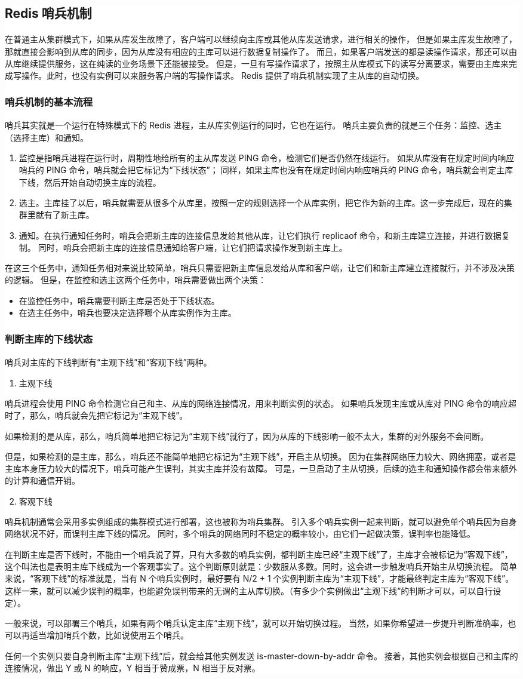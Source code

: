 ## Redis 哨兵机制

在普通主从集群模式下，如果从库发生故障了，客户端可以继续向主库或其他从库发送请求，进行相关的操作，
但是如果主库发生故障了，那就直接会影响到从库的同步，因为从库没有相应的主库可以进行数据复制操作了。
而且，如果客户端发送的都是读操作请求，那还可以由从库继续提供服务，这在纯读的业务场景下还能被接受。
但是，一旦有写操作请求了，按照主从库模式下的读写分离要求，需要由主库来完成写操作。此时，也没有实例可以来服务客户端的写操作请求。
Redis 提供了哨兵机制实现了主从库的自动切换。

### 哨兵机制的基本流程

哨兵其实就是一个运行在特殊模式下的 Redis 进程，主从库实例运行的同时，它也在运行。
哨兵主要负责的就是三个任务：监控、选主（选择主库）和通知。

1. 监控是指哨兵进程在运行时，周期性地给所有的主从库发送 PING 命令，检测它们是否仍然在线运行。
如果从库没有在规定时间内响应哨兵的 PING 命令，哨兵就会把它标记为“下线状态”；
同样，如果主库也没有在规定时间内响应哨兵的 PING 命令，哨兵就会判定主库下线，然后开始自动切换主库的流程。

2. 选主。主库挂了以后，哨兵就需要从很多个从库里，按照一定的规则选择一个从库实例，把它作为新的主库。这一步完成后，现在的集群里就有了新主库。

3. 通知。在执行通知任务时，哨兵会把新主库的连接信息发给其他从库，让它们执行 replicaof 命令，和新主库建立连接，并进行数据复制。
同时，哨兵会把新主库的连接信息通知给客户端，让它们把请求操作发到新主库上。

在这三个任务中，通知任务相对来说比较简单，哨兵只需要把新主库信息发给从库和客户端，让它们和新主库建立连接就行，并不涉及决策的逻辑。
但是，在监控和选主这两个任务中，哨兵需要做出两个决策：
- 在监控任务中，哨兵需要判断主库是否处于下线状态。
- 在选主任务中，哨兵也要决定选择哪个从库实例作为主库。

### 判断主库的下线状态

哨兵对主库的下线判断有“主观下线”和“客观下线”两种。

1. 主观下线

哨兵进程会使用 PING 命令检测它自己和主、从库的网络连接情况，用来判断实例的状态。
如果哨兵发现主库或从库对 PING 命令的响应超时了，那么，哨兵就会先把它标记为“主观下线”。

如果检测的是从库，那么，哨兵简单地把它标记为“主观下线”就行了，因为从库的下线影响一般不太大，集群的对外服务不会间断。

但是，如果检测的是主库，那么，哨兵还不能简单地把它标记为“主观下线”，开启主从切换。
因为在集群网络压力较大、网络拥塞，或者是主库本身压力较大的情况下，哨兵可能产生误判，其实主库并没有故障。
可是，一旦启动了主从切换，后续的选主和通知操作都会带来额外的计算和通信开销。

2. 客观下线

哨兵机制通常会采用多实例组成的集群模式进行部署，这也被称为哨兵集群。
引入多个哨兵实例一起来判断，就可以避免单个哨兵因为自身网络状况不好，而误判主库下线的情况。
同时，多个哨兵的网络同时不稳定的概率较小，由它们一起做决策，误判率也能降低。

在判断主库是否下线时，不能由一个哨兵说了算，只有大多数的哨兵实例，都判断主库已经“主观下线”了，主库才会被标记为“客观下线”，
这个叫法也是表明主库下线成为一个客观事实了。这个判断原则就是：少数服从多数。同时，这会进一步触发哨兵开始主从切换流程。
简单来说，“客观下线”的标准就是，当有 N 个哨兵实例时，最好要有 N/2 + 1 个实例判断主库为“主观下线”，才能最终判定主库为“客观下线”。
这样一来，就可以减少误判的概率，也能避免误判带来的无谓的主从库切换。（有多少个实例做出“主观下线”的判断才可以，可以自行设定）。

一般来说，可以部署三个哨兵，如果有两个哨兵认定主库“主观下线”，就可以开始切换过程。
当然，如果你希望进一步提升判断准确率，也可以再适当增加哨兵个数，比如说使用五个哨兵。

任何一个实例只要自身判断主库“主观下线”后，就会给其他实例发送 is-master-down-by-addr 命令。
接着，其他实例会根据自己和主库的连接情况，做出 Y 或 N 的响应，Y 相当于赞成票，N 相当于反对票。
